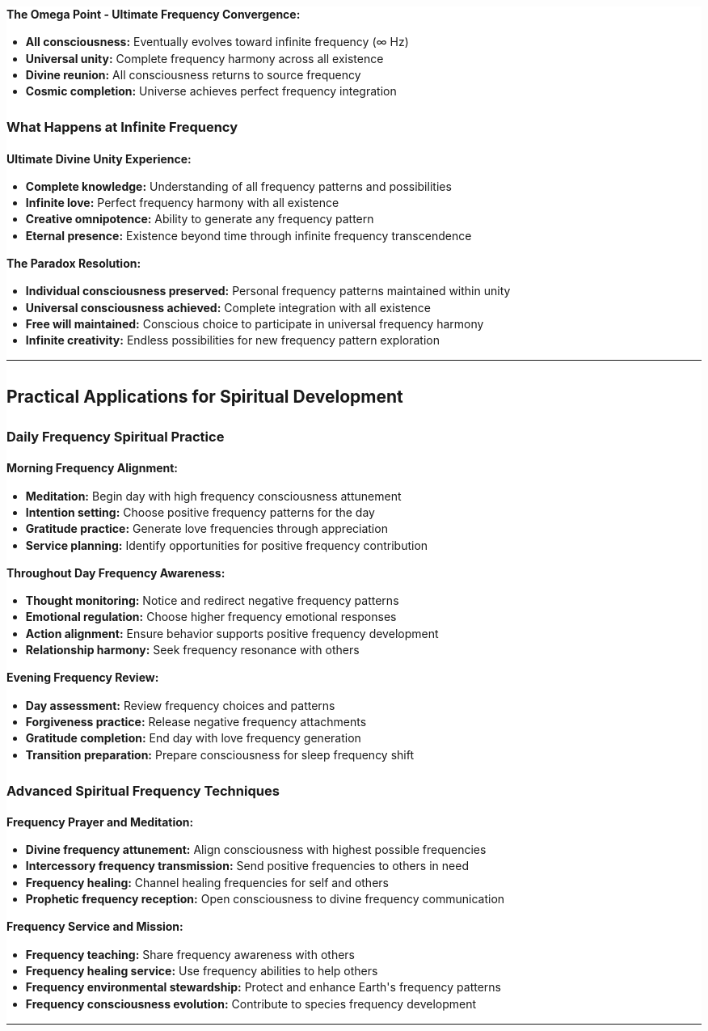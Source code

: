 **The Omega Point - Ultimate Frequency Convergence:**
- **All consciousness:** Eventually evolves toward infinite frequency (∞ Hz)
- **Universal unity:** Complete frequency harmony across all existence
- **Divine reunion:** All consciousness returns to source frequency
- **Cosmic completion:** Universe achieves perfect frequency integration

### What Happens at Infinite Frequency

**Ultimate Divine Unity Experience:**
- **Complete knowledge:** Understanding of all frequency patterns and possibilities
- **Infinite love:** Perfect frequency harmony with all existence
- **Creative omnipotence:** Ability to generate any frequency pattern
- **Eternal presence:** Existence beyond time through infinite frequency transcendence

**The Paradox Resolution:**
- **Individual consciousness preserved:** Personal frequency patterns maintained within unity
- **Universal consciousness achieved:** Complete integration with all existence
- **Free will maintained:** Conscious choice to participate in universal frequency harmony
- **Infinite creativity:** Endless possibilities for new frequency pattern exploration

---

## Practical Applications for Spiritual Development

### Daily Frequency Spiritual Practice

**Morning Frequency Alignment:**
- **Meditation:** Begin day with high frequency consciousness attunement
- **Intention setting:** Choose positive frequency patterns for the day
- **Gratitude practice:** Generate love frequencies through appreciation
- **Service planning:** Identify opportunities for positive frequency contribution

**Throughout Day Frequency Awareness:**
- **Thought monitoring:** Notice and redirect negative frequency patterns
- **Emotional regulation:** Choose higher frequency emotional responses
- **Action alignment:** Ensure behavior supports positive frequency development
- **Relationship harmony:** Seek frequency resonance with others

**Evening Frequency Review:**
- **Day assessment:** Review frequency choices and patterns
- **Forgiveness practice:** Release negative frequency attachments
- **Gratitude completion:** End day with love frequency generation
- **Transition preparation:** Prepare consciousness for sleep frequency shift

### Advanced Spiritual Frequency Techniques

**Frequency Prayer and Meditation:**
- **Divine frequency attunement:** Align consciousness with highest possible frequencies
- **Intercessory frequency transmission:** Send positive frequencies to others in need
- **Frequency healing:** Channel healing frequencies for self and others
- **Prophetic frequency reception:** Open consciousness to divine frequency communication

**Frequency Service and Mission:**
- **Frequency teaching:** Share frequency awareness with others
- **Frequency healing service:** Use frequency abilities to help others
- **Frequency environmental stewardship:** Protect and enhance Earth's frequency patterns
- **Frequency consciousness evolution:** Contribute to species frequency development

---